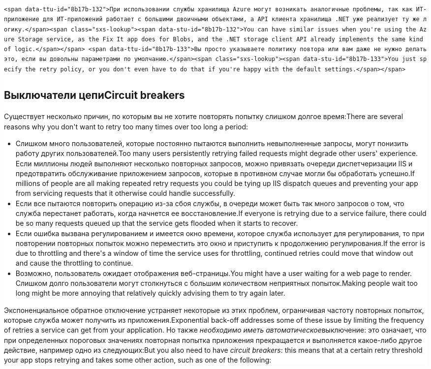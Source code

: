     <span data-ttu-id="8b17b-132">При использовании службы хранилища Azure могут возникать аналогичные проблемы, так как ИТ-приложение для ИТ-приложений работает с большими двоичными объектами, а API клиента хранилища .NET уже реализует ту же логику.</span><span class="sxs-lookup"><span data-stu-id="8b17b-132">You can have similar issues when you're using the Azure Storage service, as the Fix It app does for Blobs, and the .NET storage client API already implements the same kind of logic.</span></span> <span data-ttu-id="8b17b-133">Вы просто указываете политику повтора или вам даже не нужно делать это, если вы довольны параметрами по умолчанию.</span><span class="sxs-lookup"><span data-stu-id="8b17b-133">You just specify the retry policy, or you don't even have to do that if you're happy with the default settings.</span></span>

<a id="circuitbreakers"></a>
## <a name="circuit-breakers"></a><span data-ttu-id="8b17b-134">Выключатели цепи</span><span class="sxs-lookup"><span data-stu-id="8b17b-134">Circuit breakers</span></span>

<span data-ttu-id="8b17b-135">Существует несколько причин, по которым вы не хотите повторять попытку слишком долгое время:</span><span class="sxs-lookup"><span data-stu-id="8b17b-135">There are several reasons why you don't want to retry too many times over too long a period:</span></span>

- <span data-ttu-id="8b17b-136">Слишком много пользователей, которые постоянно пытаются выполнить невыполненные запросы, могут понизить работу других пользователей.</span><span class="sxs-lookup"><span data-stu-id="8b17b-136">Too many users persistently retrying failed requests might degrade other users' experience.</span></span> <span data-ttu-id="8b17b-137">Если миллионы людей выполняют несколько повторных запросов, можно привязать очереди диспетчеризации IIS и предотвратить обслуживание приложением запросов, которые в противном случае могли бы обработать успешно.</span><span class="sxs-lookup"><span data-stu-id="8b17b-137">If millions of people are all making repeated retry requests you could be tying up IIS dispatch queues and preventing your app from servicing requests that it otherwise could handle successfully.</span></span>
- <span data-ttu-id="8b17b-138">Если все пытаются повторить операцию из-за сбоя службы, в очереди может быть так много запросов о том, что служба перестанет работать, когда начнется ее восстановление.</span><span class="sxs-lookup"><span data-stu-id="8b17b-138">If everyone is retrying due to a service failure, there could be so many requests queued up that the service gets flooded when it starts to recover.</span></span>
- <span data-ttu-id="8b17b-139">Если ошибка вызвана регулированием и имеется окно времени, которое служба использует для регулирования, то при повторении повторных попыток можно переместить это окно и приступить к продолжению регулирования.</span><span class="sxs-lookup"><span data-stu-id="8b17b-139">If the error is due to throttling and there's a window of time the service uses for throttling, continued retries could move that window out and cause the throttling to continue.</span></span>
- <span data-ttu-id="8b17b-140">Возможно, пользователь ожидает отображения веб-страницы.</span><span class="sxs-lookup"><span data-stu-id="8b17b-140">You might have a user waiting for a web page to render.</span></span> <span data-ttu-id="8b17b-141">Слишком долго пользователи могут столкнуться с большим количеством неприятных попыток.</span><span class="sxs-lookup"><span data-stu-id="8b17b-141">Making people wait too long might be more annoying that relatively quickly advising them to try again later.</span></span>

<span data-ttu-id="8b17b-142">Экспоненциальное обратное отключение устраняет некоторые из этих проблем, ограничивая частоту повторных попыток, которые служба может получить из приложения.</span><span class="sxs-lookup"><span data-stu-id="8b17b-142">Exponential back-off addresses some of these issue by limiting the frequency of retries a service can get from your application.</span></span> <span data-ttu-id="8b17b-143">Но также *необходимо иметь автоматическое*выключение: это означает, что при определенных пороговых значениях повторная попытка приложения прекращается и выполняется какое-либо другое действие, например одно из следующих:</span><span class="sxs-lookup"><span data-stu-id="8b17b-143">But you also need to have *circuit breakers*: this means that at a certain retry threshold your app stops retrying and takes some other action, such as one of the following:</span></span>
